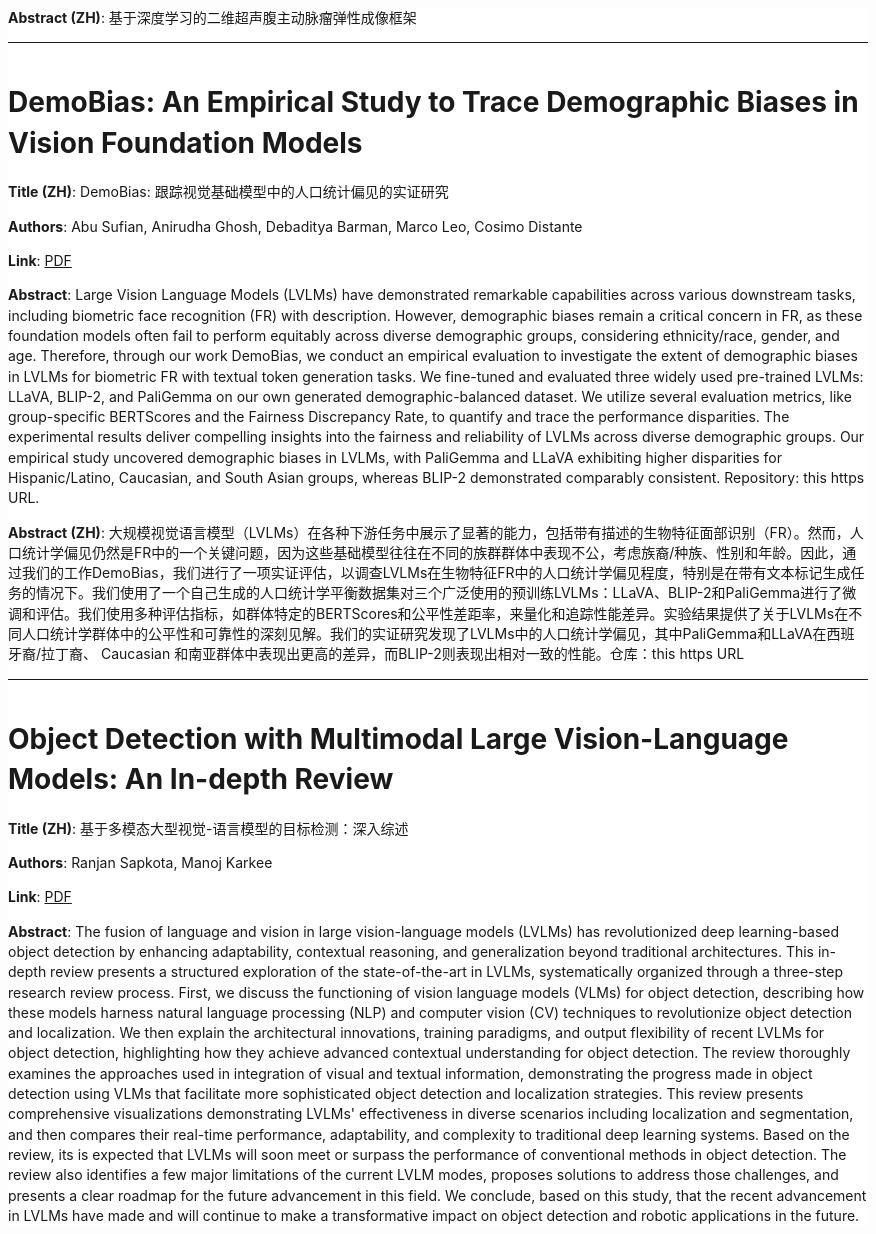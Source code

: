 **Abstract (ZH)**: 基于深度学习的二维超声腹主动脉瘤弹性成像框架 

---
# DemoBias: An Empirical Study to Trace Demographic Biases in Vision Foundation Models 

**Title (ZH)**: DemoBias: 跟踪视觉基础模型中的人口统计偏见的实证研究 

**Authors**: Abu Sufian, Anirudha Ghosh, Debaditya Barman, Marco Leo, Cosimo Distante  

**Link**: [PDF](https://arxiv.org/pdf/2508.19298)  

**Abstract**: Large Vision Language Models (LVLMs) have demonstrated remarkable capabilities across various downstream tasks, including biometric face recognition (FR) with description. However, demographic biases remain a critical concern in FR, as these foundation models often fail to perform equitably across diverse demographic groups, considering ethnicity/race, gender, and age. Therefore, through our work DemoBias, we conduct an empirical evaluation to investigate the extent of demographic biases in LVLMs for biometric FR with textual token generation tasks. We fine-tuned and evaluated three widely used pre-trained LVLMs: LLaVA, BLIP-2, and PaliGemma on our own generated demographic-balanced dataset. We utilize several evaluation metrics, like group-specific BERTScores and the Fairness Discrepancy Rate, to quantify and trace the performance disparities. The experimental results deliver compelling insights into the fairness and reliability of LVLMs across diverse demographic groups. Our empirical study uncovered demographic biases in LVLMs, with PaliGemma and LLaVA exhibiting higher disparities for Hispanic/Latino, Caucasian, and South Asian groups, whereas BLIP-2 demonstrated comparably consistent. Repository: this https URL. 

**Abstract (ZH)**: 大规模视觉语言模型（LVLMs）在各种下游任务中展示了显著的能力，包括带有描述的生物特征面部识别（FR）。然而，人口统计学偏见仍然是FR中的一个关键问题，因为这些基础模型往往在不同的族群群体中表现不公，考虑族裔/种族、性别和年龄。因此，通过我们的工作DemoBias，我们进行了一项实证评估，以调查LVLMs在生物特征FR中的人口统计学偏见程度，特别是在带有文本标记生成任务的情况下。我们使用了一个自己生成的人口统计学平衡数据集对三个广泛使用的预训练LVLMs：LLaVA、BLIP-2和PaliGemma进行了微调和评估。我们使用多种评估指标，如群体特定的BERTScores和公平性差距率，来量化和追踪性能差异。实验结果提供了关于LVLMs在不同人口统计学群体中的公平性和可靠性的深刻见解。我们的实证研究发现了LVLMs中的人口统计学偏见，其中PaliGemma和LLaVA在西班牙裔/拉丁裔、 Caucasian 和南亚群体中表现出更高的差异，而BLIP-2则表现出相对一致的性能。仓库：this https URL 

---
# Object Detection with Multimodal Large Vision-Language Models: An In-depth Review 

**Title (ZH)**: 基于多模态大型视觉-语言模型的目标检测：深入综述 

**Authors**: Ranjan Sapkota, Manoj Karkee  

**Link**: [PDF](https://arxiv.org/pdf/2508.19294)  

**Abstract**: The fusion of language and vision in large vision-language models (LVLMs) has revolutionized deep learning-based object detection by enhancing adaptability, contextual reasoning, and generalization beyond traditional architectures. This in-depth review presents a structured exploration of the state-of-the-art in LVLMs, systematically organized through a three-step research review process. First, we discuss the functioning of vision language models (VLMs) for object detection, describing how these models harness natural language processing (NLP) and computer vision (CV) techniques to revolutionize object detection and localization. We then explain the architectural innovations, training paradigms, and output flexibility of recent LVLMs for object detection, highlighting how they achieve advanced contextual understanding for object detection. The review thoroughly examines the approaches used in integration of visual and textual information, demonstrating the progress made in object detection using VLMs that facilitate more sophisticated object detection and localization strategies. This review presents comprehensive visualizations demonstrating LVLMs' effectiveness in diverse scenarios including localization and segmentation, and then compares their real-time performance, adaptability, and complexity to traditional deep learning systems. Based on the review, its is expected that LVLMs will soon meet or surpass the performance of conventional methods in object detection. The review also identifies a few major limitations of the current LVLM modes, proposes solutions to address those challenges, and presents a clear roadmap for the future advancement in this field. We conclude, based on this study, that the recent advancement in LVLMs have made and will continue to make a transformative impact on object detection and robotic applications in the future. 
